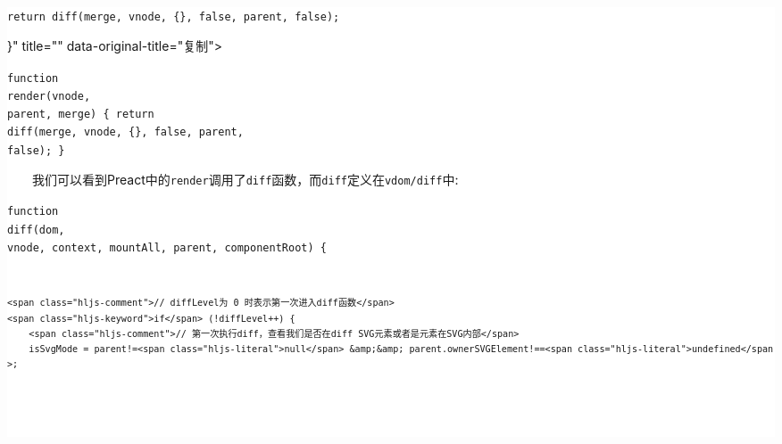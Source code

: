     return diff(merge, vnode, {}, false, parent, false);
}" title="" data-original-title="复制"></span>
      <span type="button" class="saveToNote code-tool" data-toggle="tooltip" data-placement="top" title="" data-original-title="放进笔记"></span>
      </div>
      </div><pre class="javascript hljs"><code class="javascript"><span class="hljs-function"><span class="hljs-keyword">function</span> <span class="hljs-title">render</span>(<span class="hljs-params">vnode, parent, merge</span>) </span>{
    <span class="hljs-keyword">return</span> diff(merge, vnode, {}, <span class="hljs-literal">false</span>, parent, <span class="hljs-literal">false</span>);
}</code></pre>
<p>　　我们可以看到Preact中的<code>render</code>调用了<code>diff</code>函数，而<code>diff</code>定义在<code>vdom/diff</code>中:</p>
<div class="widget-codetool" style="display:none;">
      <div class="widget-codetool--inner">
      <span class="selectCode code-tool" data-toggle="tooltip" data-placement="top" title="" data-original-title="全选"></span>
      <span type="button" class="copyCode code-tool" data-toggle="tooltip" data-placement="top" data-clipboard-text="function diff(dom, vnode, context, mountAll, parent, componentRoot) {

    // diffLevel为 0 时表示第一次进入diff函数
    if (!diffLevel++) {
        // 第一次执行diff，查看我们是否在diff SVG元素或者是元素在SVG内部
        isSvgMode = parent!=null &amp;&amp; parent.ownerSVGElement!==undefined;

        // hydration 指示的是被diff的现存元素是否含有属性props的缓存
        // 属性props的缓存被存在dom节点的__preactattr_属性中
        hydrating = dom!=null &amp;&amp; !(ATTR_KEY in dom);
    }

    let ret = idiff(dom, vnode, context, mountAll, componentRoot);

    // 如果父节点之前没有创建的这个子节点，则将子节点添加到父节点之后
    if (parent &amp;&amp; ret.parentNode!==parent) parent.appendChild(ret);

    // diffLevel回减到0说明已经要结束diff的调用
    if (!--diffLevel) {
        hydrating = false;
        // 负责触发组件的componentDidMount生命周期函数
        if (!componentRoot) flushMounts();
    }

    return ret;
}" title="" data-original-title="复制"></span>
      <span type="button" class="saveToNote code-tool" data-toggle="tooltip" data-placement="top" title="" data-original-title="放进笔记"></span>
      </div>
      </div><pre class="javascript hljs"><code class="javascript"><span class="hljs-function"><span class="hljs-keyword">function</span> <span class="hljs-title">diff</span>(<span class="hljs-params">dom, vnode, context, mountAll, parent, componentRoot</span>) </span>{

    <span class="hljs-comment">// diffLevel为 0 时表示第一次进入diff函数</span>
    <span class="hljs-keyword">if</span> (!diffLevel++) {
        <span class="hljs-comment">// 第一次执行diff，查看我们是否在diff SVG元素或者是元素在SVG内部</span>
        isSvgMode = parent!=<span class="hljs-literal">null</span> &amp;&amp; parent.ownerSVGElement!==<span class="hljs-literal">undefined</span>;
